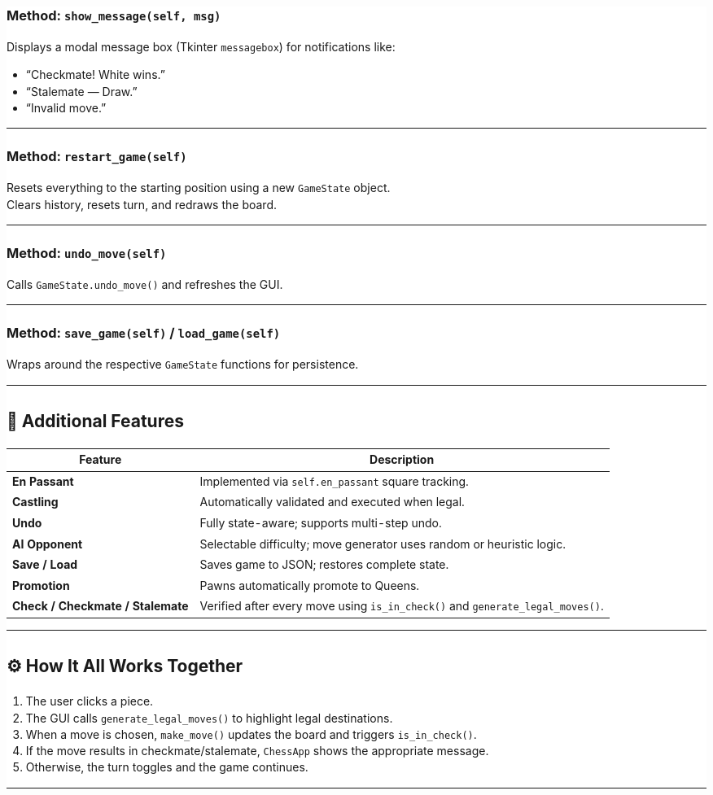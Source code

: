 
### **Method: `show_message(self, msg)`**

Displays a modal message box (Tkinter `messagebox`) for notifications like:
- “Checkmate! White wins.”
- “Stalemate — Draw.”
- “Invalid move.”

---

### **Method: `restart_game(self)`**

Resets everything to the starting position using a new `GameState` object.  
Clears history, resets turn, and redraws the board.

---

### **Method: `undo_move(self)`**

Calls `GameState.undo_move()` and refreshes the GUI.

---

### **Method: `save_game(self)` / `load_game(self)`**

Wraps around the respective `GameState` functions for persistence.

---

## 🧩 Additional Features

| Feature | Description |
|----------|-------------|
| **En Passant** | Implemented via `self.en_passant` square tracking. |
| **Castling** | Automatically validated and executed when legal. |
| **Undo** | Fully state-aware; supports multi-step undo. |
| **AI Opponent** | Selectable difficulty; move generator uses random or heuristic logic. |
| **Save / Load** | Saves game to JSON; restores complete state. |
| **Promotion** | Pawns automatically promote to Queens. |
| **Check / Checkmate / Stalemate** | Verified after every move using `is_in_check()` and `generate_legal_moves()`. |

---

## ⚙️ How It All Works Together

1. The user clicks a piece.
2. The GUI calls `generate_legal_moves()` to highlight legal destinations.
3. When a move is chosen, `make_move()` updates the board and triggers `is_in_check()`.
4. If the move results in checkmate/stalemate, `ChessApp` shows the appropriate message.
5. Otherwise, the turn toggles and the game continues.

---